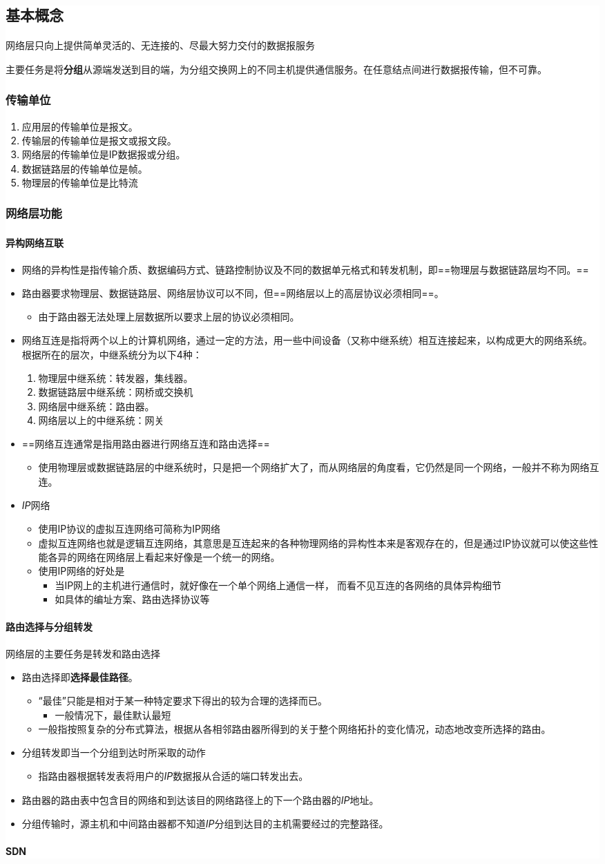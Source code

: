## 基本概念

网络层只向上提供简单灵活的、无连接的、尽最大努力交付的数据报服务

主要任务是将**分组**从源端发送到目的端，为分组交换网上的不同主机提供通信服务。在任意结点间进行数据报传输，但不可靠。

### 传输单位

1. 应用层的传输单位是报文。
2. 传输层的传输单位是报文或报文段。
3. 网络层的传输单位是IP数据报或分组。
4. 数据链路层的传输单位是帧。
5. 物理层的传输单位是比特流

### 网络层功能

#### 异构网络互联

+ 网络的异构性是指传输介质、数据编码方式、链路控制协议及不同的数据单元格式和转发机制，即==物理层与数据链路层均不同。==
+ 路由器要求物理层、数据链路层、网络层协议可以不同，但==网络层以上的高层协议必须相同==。
    + 由于路由器无法处理上层数据所以要求上层的协议必须相同。

+ 网络互连是指将两个以上的计算机网络，通过一定的方法，用一些中间设备（又称中继系统）相互连接起来，以构成更大的网络系统。根据所在的层次，中继系统分为以下4种：
    1.   物理层中继系统：转发器，集线器。
    2.   数据链路层中继系统：网桥或交换机
    3.   网络层中继系统：路由器。
    4.   网络层以上的中继系统：网关
+ ==网络互连通常是指用路由器进行网络互连和路由选择==
    + 使用物理层或数据链路层的中继系统时，只是把一个网络扩大了，而从网络层的角度看，它仍然是同一个网络，一般并不称为网络互连。

+ $IP$网络
    + 使用IP协议的虚拟互连网络可简称为IP网络
    + 虚拟互连网络也就是逻辑互连网络，其意思是互连起来的各种物理网络的异构性本来是客观存在的，但是通过IP协议就可以使这些性能各异的网络在网络层上看起来好像是一个统一的网络。
    + 使用IP网络的好处是
        + 当IP网上的主机进行通信时，就好像在一个单个网络上通信一样， 而看不见互连的各网络的具体异构细节
        + 如具体的编址方案、路由选择协议等


#### 路由选择与分组转发

网络层的主要任务是转发和路由选择

+   路由选择即**选择最佳路径**。
    +   “最佳”只能是相对于某一种特定要求下得出的较为合理的选择而已。
        +   一般情况下，最佳默认最短
    +   一般指按照复杂的分布式算法，根据从各相邻路由器所得到的关于整个网络拓扑的变化情况，动态地改变所选择的路由。

+   分组转发即当一个分组到达时所采取的动作
    +   指路由器根据转发表将用户的$IP$数据报从合适的端口转发出去。

+ 路由器的路由表中包含目的网络和到达该目的网络路径上的下一个路由器的$IP$地址。
+ 分组传输时，源主机和中间路由器都不知道$IP$分组到达目的主机需要经过的完整路径。

#### SDN
